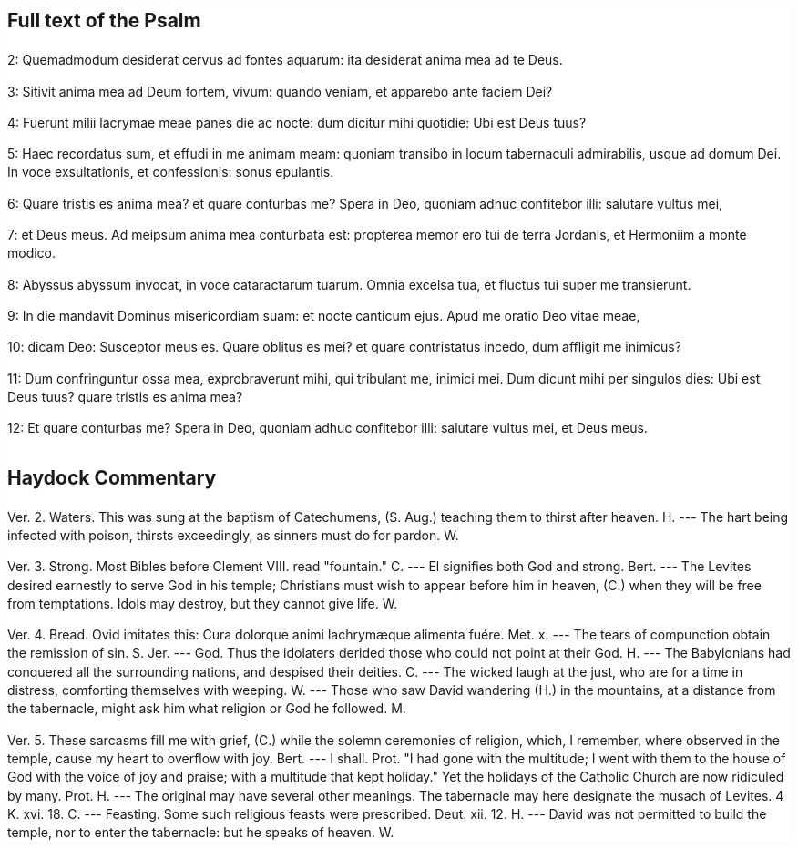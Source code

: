 ## Full text of the Psalm

2: Quemadmodum desiderat cervus ad fontes aquarum: ita desiderat anima mea ad te Deus.

3: Sitivit anima mea ad Deum fortem, vivum: quando veniam, et apparebo ante faciem Dei?

4: Fuerunt milii lacrymae meae panes die ac nocte: dum dicitur mihi quotidie: Ubi est Deus tuus?

5: Haec recordatus sum, et effudi in me animam meam: quoniam transibo in locum tabernaculi admirabilis, usque ad domum Dei. In voce exsultationis, et confessionis: sonus epulantis.

6: Quare tristis es anima mea? et quare conturbas me? Spera in Deo, quoniam adhuc confitebor illi: salutare vultus mei, 

7: et Deus meus. Ad meipsum anima mea conturbata est: propterea memor ero tui de terra Jordanis, et Hermoniim a monte modico. 

8: Abyssus abyssum invocat, in voce cataractarum tuarum. Omnia excelsa tua, et fluctus tui super me transierunt.

9: In die mandavit Dominus misericordiam suam: et nocte canticum ejus. Apud me oratio Deo vitae meae, 

10: dicam Deo: Susceptor meus es. Quare oblitus es mei? et quare contristatus incedo, dum affligit me inimicus?

11: Dum confringuntur ossa mea, exprobraverunt mihi, qui tribulant me, inimici mei. Dum dicunt mihi per singulos dies: Ubi est Deus tuus? quare tristis es anima mea? 

12: Et quare conturbas me? Spera in Deo, quoniam adhuc confitebor illi: salutare vultus mei, et Deus meus.

## Haydock Commentary

Ver. 2.  Waters.  This was sung at the baptism of Catechumens, (S. Aug.) teaching them to thirst after heaven.  H. --- The hart being infected with poison, thirsts exceedingly, as sinners must do for pardon.  W.

Ver. 3.  Strong.  Most Bibles before Clement VIII. read "fountain."  C. --- El signifies both God and strong.  Bert. --- The Levites desired earnestly to serve God in his temple; Christians must wish to appear before him in heaven, (C.) when they will be free from temptations.  Idols may destroy, but they cannot give life.  W.

Ver. 4.  Bread.  Ovid imitates this: Cura dolorque animi lachrymæque alimenta fuére.  Met. x. --- The tears of compunction obtain the remission of sin.  S. Jer. --- God.  Thus the idolaters derided those who could not point at their God.  H. --- The Babylonians had conquered all the surrounding nations, and despised their deities.  C. --- The wicked laugh at the just, who are for a time in distress, comforting themselves with weeping.  W. --- Those who saw David wandering (H.) in the mountains, at a distance from the tabernacle, might ask him what religion or God he followed.  M.

Ver. 5.  These sarcasms fill me with grief, (C.) while the solemn ceremonies of religion, which, I remember, where observed in the temple, cause my heart to overflow with joy.  Bert. --- I shall.  Prot. "I had gone with the multitude; I went with them to the house of God with the voice of joy and praise; with a multitude that kept holiday."  Yet the holidays of the Catholic Church are now ridiculed by many.  Prot.  H. --- The original may have several other meanings.  The tabernacle may here designate the musach of Levites.  4 K. xvi. 18.  C. --- Feasting.  Some such religious feasts were prescribed.  Deut. xii. 12.  H. --- David was not permitted to build the temple, nor to enter the tabernacle: but he speaks of heaven.  W.
